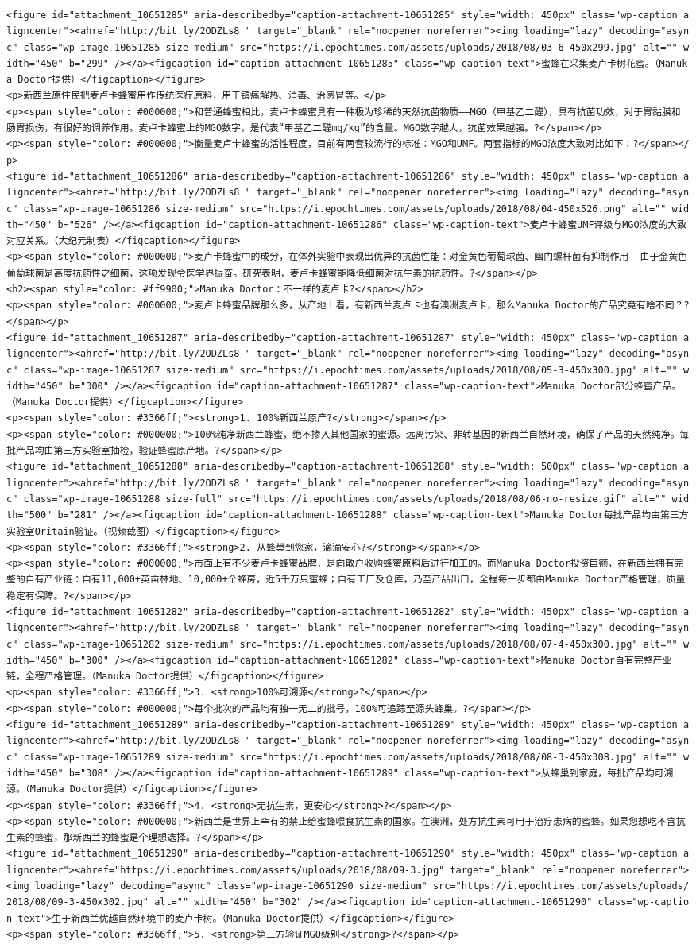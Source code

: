 ```
<figure id="attachment_10651285" aria-describedby="caption-attachment-10651285" style="width: 450px" class="wp-caption aligncenter"><ahref="http://bit.ly/2ODZLs8 " target="_blank" rel="noopener noreferrer"><img loading="lazy" decoding="async" class="wp-image-10651285 size-medium" src="https://i.epochtimes.com/assets/uploads/2018/08/03-6-450x299.jpg" alt="" width="450" b="299" /></a><figcaption id="caption-attachment-10651285" class="wp-caption-text">蜜蜂在采集麦卢卡树花蜜。（Manuka Doctor提供）</figcaption></figure>
<p>新西兰原住民把麦卢卡蜂蜜用作传统医疗原料，用于镇痛解热、消毒、治感冒等。</p>
<p><span style="color: #000000;">和普通蜂蜜相比，麦卢卡蜂蜜具有一种极为珍稀的天然抗菌物质——MGO（甲基乙二醛），具有抗菌功效，对于胃黏膜和肠胃损伤，有很好的调养作用。麦卢卡蜂蜜上的MGO数字，是代表“甲基乙二醛mg/kg”的含量。MGO数字越大，抗菌效果越强。?</span></p>
<p><span style="color: #000000;">衡量麦卢卡蜂蜜的活性程度，目前有两套较流行的标准：MGO和UMF。两套指标的MGO浓度大致对比如下：?</span></p>
<figure id="attachment_10651286" aria-describedby="caption-attachment-10651286" style="width: 450px" class="wp-caption aligncenter"><ahref="http://bit.ly/2ODZLs8 " target="_blank" rel="noopener noreferrer"><img loading="lazy" decoding="async" class="wp-image-10651286 size-medium" src="https://i.epochtimes.com/assets/uploads/2018/08/04-450x526.png" alt="" width="450" b="526" /></a><figcaption id="caption-attachment-10651286" class="wp-caption-text">麦卢卡蜂蜜UMF评级与MGO浓度的大致对应关系。（大纪元制表）</figcaption></figure>
<p><span style="color: #000000;">麦卢卡蜂蜜中的成分，在体外实验中表现出优异的抗菌性能：对金黄色葡萄球菌、幽门螺杆菌有抑制作用——由于金黄色葡萄球菌是高度抗药性之细菌，这项发现令医学界振奋。研究表明，麦卢卡蜂蜜能降低细菌对抗生素的抗药性。?</span></p>
<h2><span style="color: #ff9900;">Manuka Doctor：不一样的麦卢卡?</span></h2>
<p><span style="color: #000000;">麦卢卡蜂蜜品牌那么多，从产地上看，有新西兰麦卢卡也有澳洲麦卢卡，那么Manuka Doctor的产品究竟有啥不同？?</span></p>
<figure id="attachment_10651287" aria-describedby="caption-attachment-10651287" style="width: 450px" class="wp-caption aligncenter"><ahref="http://bit.ly/2ODZLs8 " target="_blank" rel="noopener noreferrer"><img loading="lazy" decoding="async" class="wp-image-10651287 size-medium" src="https://i.epochtimes.com/assets/uploads/2018/08/05-3-450x300.jpg" alt="" width="450" b="300" /></a><figcaption id="caption-attachment-10651287" class="wp-caption-text">Manuka Doctor部分蜂蜜产品。（Manuka Doctor提供）</figcaption></figure>
<p><span style="color: #3366ff;"><strong>1. 100%新西兰原产?</strong></span></p>
<p><span style="color: #000000;">100%纯净新西兰蜂蜜，绝不掺入其他国家的蜜源。远离污染、非转基因的新西兰自然环境，确保了产品的天然纯净。每批产品均由第三方实验室抽检，验证蜂蜜原产地。?</span></p>
<figure id="attachment_10651288" aria-describedby="caption-attachment-10651288" style="width: 500px" class="wp-caption aligncenter"><ahref="http://bit.ly/2ODZLs8 " target="_blank" rel="noopener noreferrer"><img loading="lazy" decoding="async" class="wp-image-10651288 size-full" src="https://i.epochtimes.com/assets/uploads/2018/08/06-no-resize.gif" alt="" width="500" b="281" /></a><figcaption id="caption-attachment-10651288" class="wp-caption-text">Manuka Doctor每批产品均由第三方实验室Oritain验证。（视频截图）</figcaption></figure>
<p><span style="color: #3366ff;"><strong>2. 从蜂巢到您家，滴滴安心?</strong></span></p>
<p><span style="color: #000000;">市面上有不少麦卢卡蜂蜜品牌，是向散户收购蜂蜜原料后进行加工的。而Manuka Doctor投资巨额，在新西兰拥有完整的自有产业链：自有11,000+英亩林地、10,000+个蜂房，近5千万只蜜蜂；自有工厂及仓库，乃至产品出口，全程每一步都由Manuka Doctor严格管理，质量稳定有保障。?</span></p>
<figure id="attachment_10651282" aria-describedby="caption-attachment-10651282" style="width: 450px" class="wp-caption aligncenter"><ahref="http://bit.ly/2ODZLs8 " target="_blank" rel="noopener noreferrer"><img loading="lazy" decoding="async" class="wp-image-10651282 size-medium" src="https://i.epochtimes.com/assets/uploads/2018/08/07-4-450x300.jpg" alt="" width="450" b="300" /></a><figcaption id="caption-attachment-10651282" class="wp-caption-text">Manuka Doctor自有完整产业链，全程严格管理。（Manuka Doctor提供）</figcaption></figure>
<p><span style="color: #3366ff;">3. <strong>100%可溯源</strong>?</span></p>
<p><span style="color: #000000;">每个批次的产品均有独一无二的批号，100%可追踪至源头蜂巢。?</span></p>
<figure id="attachment_10651289" aria-describedby="caption-attachment-10651289" style="width: 450px" class="wp-caption aligncenter"><ahref="http://bit.ly/2ODZLs8 " target="_blank" rel="noopener noreferrer"><img loading="lazy" decoding="async" class="wp-image-10651289 size-medium" src="https://i.epochtimes.com/assets/uploads/2018/08/08-3-450x308.jpg" alt="" width="450" b="308" /></a><figcaption id="caption-attachment-10651289" class="wp-caption-text">从蜂巢到家庭，每批产品均可溯源。（Manuka Doctor提供）</figcaption></figure>
<p><span style="color: #3366ff;">4. <strong>无抗生素，更安心</strong>?</span></p>
<p><span style="color: #000000;">新西兰是世界上罕有的禁止给蜜蜂喂食抗生素的国家。在澳洲，处方抗生素可用于治疗患病的蜜蜂。如果您想吃不含抗生素的蜂蜜，那新西兰的蜂蜜是个理想选择。?</span></p>
<figure id="attachment_10651290" aria-describedby="caption-attachment-10651290" style="width: 450px" class="wp-caption aligncenter"><ahref="https://i.epochtimes.com/assets/uploads/2018/08/09-3.jpg" target="_blank" rel="noopener noreferrer"><img loading="lazy" decoding="async" class="wp-image-10651290 size-medium" src="https://i.epochtimes.com/assets/uploads/2018/08/09-3-450x302.jpg" alt="" width="450" b="302" /></a><figcaption id="caption-attachment-10651290" class="wp-caption-text">生于新西兰优越自然环境中的麦卢卡树。（Manuka Doctor提供）</figcaption></figure>
<p><span style="color: #3366ff;">5. <strong>第三方验证MGO级别</strong>?</span></p>
```